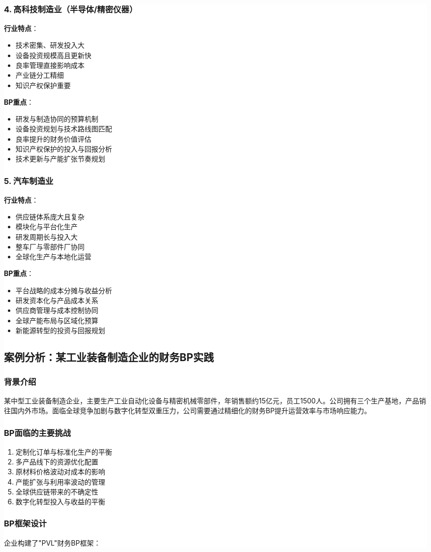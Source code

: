 ### 4. 高科技制造业（半导体/精密仪器）

**行业特点**：
- 技术密集、研发投入大
- 设备投资规模高且更新快
- 良率管理直接影响成本
- 产业链分工精细
- 知识产权保护重要

**BP重点**：
- 研发与制造协同的预算机制
- 设备投资规划与技术路线图匹配
- 良率提升的财务价值评估
- 知识产权保护的投入与回报分析
- 技术更新与产能扩张节奏规划

### 5. 汽车制造业

**行业特点**：
- 供应链体系庞大且复杂
- 模块化与平台化生产
- 研发周期长与投入大
- 整车厂与零部件厂协同
- 全球化生产与本地化运营

**BP重点**：
- 平台战略的成本分摊与收益分析
- 研发资本化与产品成本关系
- 供应商管理与成本控制协同
- 全球产能布局与区域化预算
- 新能源转型的投资与回报规划

## 案例分析：某工业装备制造企业的财务BP实践

### 背景介绍

某中型工业装备制造企业，主要生产工业自动化设备与精密机械零部件，年销售额约15亿元，员工1500人。公司拥有三个生产基地，产品销往国内外市场。面临全球竞争加剧与数字化转型双重压力，公司需要通过精细化的财务BP提升运营效率与市场响应能力。

### BP面临的主要挑战

1. 定制化订单与标准化生产的平衡
2. 多产品线下的资源优化配置
3. 原材料价格波动对成本的影响
4. 产能扩张与利用率波动的管理
5. 全球供应链带来的不确定性
6. 数字化转型投入与收益的平衡

### BP框架设计

企业构建了"PVL"财务BP框架：
